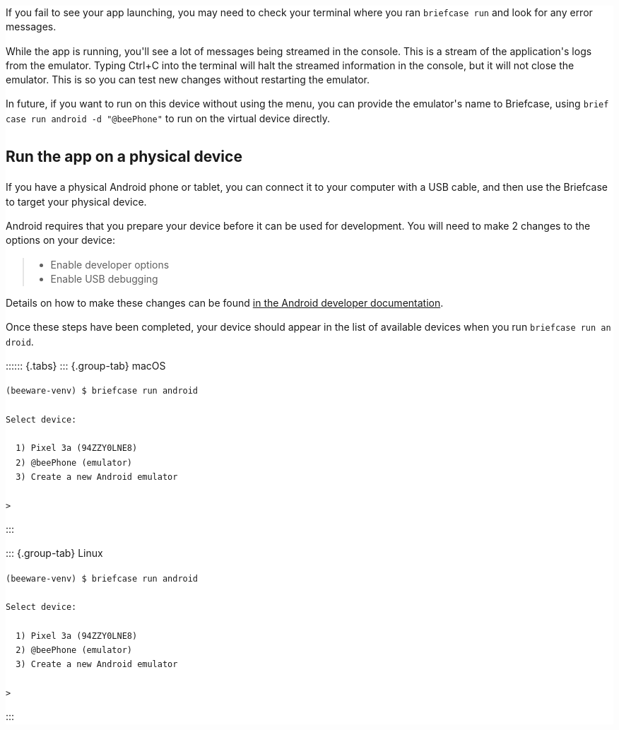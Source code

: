 If you fail to see your app launching, you may need to check your
terminal where you ran `briefcase run` and look for any error messages.

While the app is running, you'll see a lot of messages being streamed in
the console. This is a stream of the application's logs from the
emulator. Typing Ctrl+C into the terminal will halt the streamed
information in the console, but it will not close the emulator. This is
so you can test new changes without restarting the emulator.

In future, if you want to run on this device without using the menu, you
can provide the emulator's name to Briefcase, using
`briefcase run android -d "@beePhone"` to run on the virtual device
directly.

## Run the app on a physical device

If you have a physical Android phone or tablet, you can connect it to
your computer with a USB cable, and then use the Briefcase to target
your physical device.

Android requires that you prepare your device before it can be used for
development. You will need to make 2 changes to the options on your
device:

> - Enable developer options
> - Enable USB debugging

Details on how to make these changes can be found [in the Android
developer
documentation](https://developer.android.com/studio/debug/dev-options#enable).

Once these steps have been completed, your device should appear in the
list of available devices when you run `briefcase run android`.

:::::: {.tabs}
::: {.group-tab}
macOS

``` console
(beeware-venv) $ briefcase run android

Select device:

  1) Pixel 3a (94ZZY0LNE8)
  2) @beePhone (emulator)
  3) Create a new Android emulator

>
```
:::

::: {.group-tab}
Linux

``` console
(beeware-venv) $ briefcase run android

Select device:

  1) Pixel 3a (94ZZY0LNE8)
  2) @beePhone (emulator)
  3) Create a new Android emulator

>
```
:::
